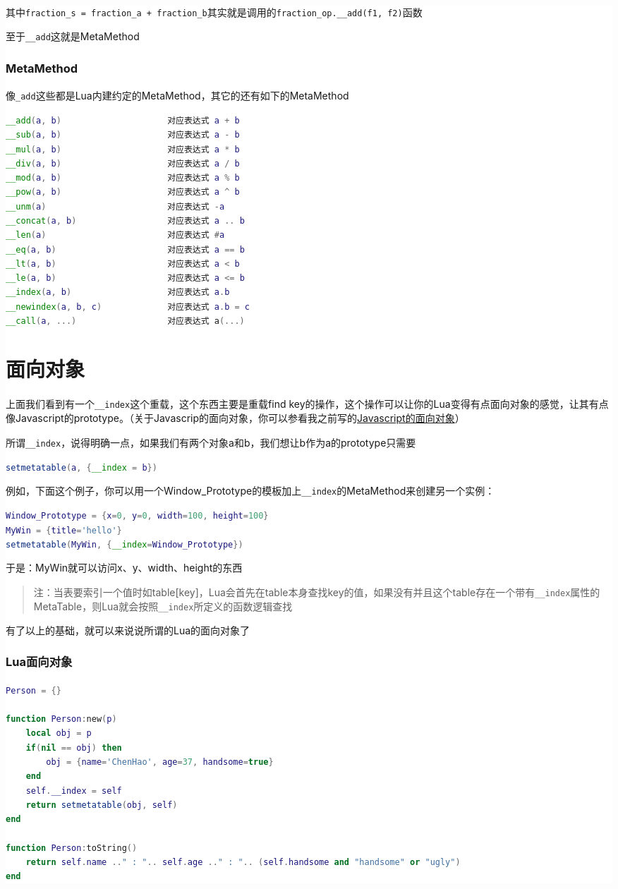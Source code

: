 其中`fraction_s = fraction_a + fraction_b`其实就是调用的`fraction_op.__add(f1, f2)`函数

至于`__add`这就是MetaMethod

### MetaMethod

像`_add`这些都是Lua内建约定的MetaMethod，其它的还有如下的MetaMethod

```lua
__add(a, b)                     对应表达式 a + b
__sub(a, b)                     对应表达式 a - b
__mul(a, b)                     对应表达式 a * b
__div(a, b)                     对应表达式 a / b
__mod(a, b)                     对应表达式 a % b
__pow(a, b)                     对应表达式 a ^ b
__unm(a)                        对应表达式 -a
__concat(a, b)                  对应表达式 a .. b
__len(a)                        对应表达式 #a
__eq(a, b)                      对应表达式 a == b
__lt(a, b)                      对应表达式 a < b
__le(a, b)                      对应表达式 a <= b
__index(a, b)                   对应表达式 a.b
__newindex(a, b, c)             对应表达式 a.b = c
__call(a, ...)                  对应表达式 a(...)
```

# 面向对象

上面我们看到有一个`__index`这个重载，这个东西主要是重载find key的操作，这个操作可以让你的Lua变得有点面向对象的感觉，让其有点像Javascript的prototype。（关于Javascrip的面向对象，你可以参看我之前写的[Javascript的面向对象](https://coolshell.cn/articles/6441.html)）

所谓`__index`，说得明确一点，如果我们有两个对象a和b，我们想让b作为a的prototype只需要

```lua
setmetatable(a, {__index = b})
```

例如，下面这个例子，你可以用一个Window_Prototype的模板加上`__index`的MetaMethod来创建另一个实例：

```lua
Window_Prototype = {x=0, y=0, width=100, height=100}
MyWin = {title='hello'}
setmetatable(MyWin, {__index=Window_Prototype})
```

于是：MyWin就可以访问x、y、width、height的东西

>注：当表要索引一个值时如table[key]，Lua会首先在table本身查找key的值，如果没有并且这个table存在一个带有`__index`属性的MetaTable，则Lua就会按照`__index`所定义的函数逻辑查找

有了以上的基础，就可以来说说所谓的Lua的面向对象了

### Lua面向对象

```lua
Person = {}

function Person:new(p)
    local obj = p
    if(nil == obj) then
        obj = {name='ChenHao', age=37, handsome=true}
    end
    self.__index = self
    return setmetatable(obj, self)
end

function Person:toString()
    return self.name .." : ".. self.age .." : ".. (self.handsome and "handsome" or "ugly")
end
```